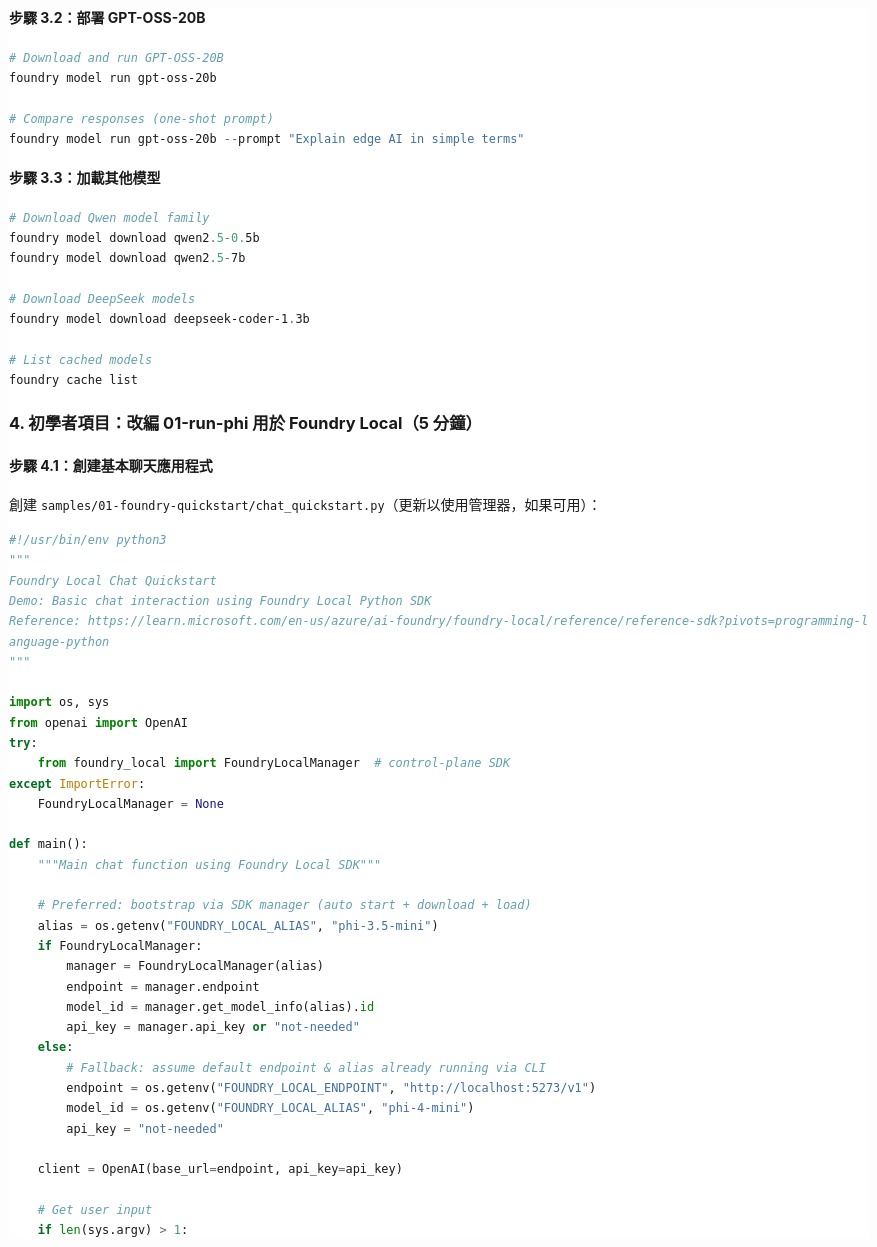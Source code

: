 #### 步驟 3.2：部署 GPT-OSS-20B

```powershell
# Download and run GPT-OSS-20B
foundry model run gpt-oss-20b

# Compare responses (one-shot prompt)
foundry model run gpt-oss-20b --prompt "Explain edge AI in simple terms"
```

#### 步驟 3.3：加載其他模型

```powershell
# Download Qwen model family
foundry model download qwen2.5-0.5b
foundry model download qwen2.5-7b

# Download DeepSeek models
foundry model download deepseek-coder-1.3b

# List cached models
foundry cache list
```

### 4. 初學者項目：改編 01-run-phi 用於 Foundry Local（5 分鐘）

#### 步驟 4.1：創建基本聊天應用程式

創建 `samples/01-foundry-quickstart/chat_quickstart.py`（更新以使用管理器，如果可用）：

```python
#!/usr/bin/env python3
"""
Foundry Local Chat Quickstart
Demo: Basic chat interaction using Foundry Local Python SDK
Reference: https://learn.microsoft.com/en-us/azure/ai-foundry/foundry-local/reference/reference-sdk?pivots=programming-language-python
"""

import os, sys
from openai import OpenAI
try:
    from foundry_local import FoundryLocalManager  # control-plane SDK
except ImportError:
    FoundryLocalManager = None

def main():
    """Main chat function using Foundry Local SDK"""
    
    # Preferred: bootstrap via SDK manager (auto start + download + load)
    alias = os.getenv("FOUNDRY_LOCAL_ALIAS", "phi-3.5-mini")
    if FoundryLocalManager:
        manager = FoundryLocalManager(alias)
        endpoint = manager.endpoint
        model_id = manager.get_model_info(alias).id
        api_key = manager.api_key or "not-needed"
    else:
        # Fallback: assume default endpoint & alias already running via CLI
        endpoint = os.getenv("FOUNDRY_LOCAL_ENDPOINT", "http://localhost:5273/v1")
        model_id = os.getenv("FOUNDRY_LOCAL_ALIAS", "phi-4-mini")
        api_key = "not-needed"

    client = OpenAI(base_url=endpoint, api_key=api_key)
    
    # Get user input
    if len(sys.argv) > 1:
```